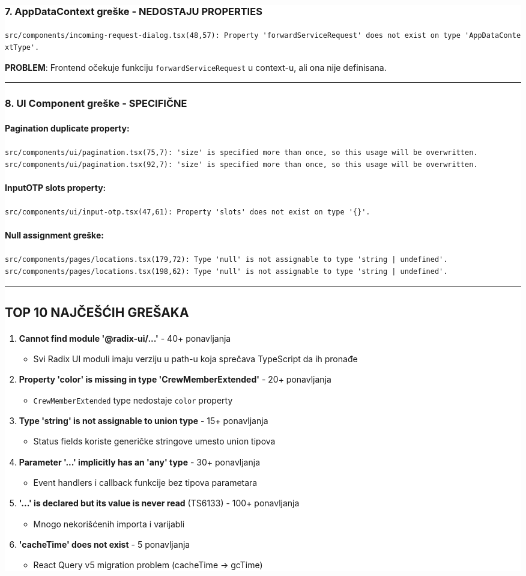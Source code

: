 
### 7. AppDataContext greške - NEDOSTAJU PROPERTIES

```
src/components/incoming-request-dialog.tsx(48,57): Property 'forwardServiceRequest' does not exist on type 'AppDataContextType'.
```

**PROBLEM**: Frontend očekuje funkciju `forwardServiceRequest` u context-u, ali ona nije definisana.

---

### 8. UI Component greške - SPECIFIČNE

#### Pagination duplicate property:
```
src/components/ui/pagination.tsx(75,7): 'size' is specified more than once, so this usage will be overwritten.
src/components/ui/pagination.tsx(92,7): 'size' is specified more than once, so this usage will be overwritten.
```

#### InputOTP slots property:
```
src/components/ui/input-otp.tsx(47,61): Property 'slots' does not exist on type '{}'.
```

#### Null assignment greške:
```
src/components/pages/locations.tsx(179,72): Type 'null' is not assignable to type 'string | undefined'.
src/components/pages/locations.tsx(198,62): Type 'null' is not assignable to type 'string | undefined'.
```

---

## TOP 10 NAJČEŠĆIH GREŠAKA

1. **Cannot find module '@radix-ui/...'** - 40+ ponavljanja
   - Svi Radix UI moduli imaju verziju u path-u koja sprečava TypeScript da ih pronađe

2. **Property 'color' is missing in type 'CrewMemberExtended'** - 20+ ponavljanja
   - `CrewMemberExtended` type nedostaje `color` property

3. **Type 'string' is not assignable to union type** - 15+ ponavljanja
   - Status fields koriste generičke stringove umesto union tipova

4. **Parameter '...' implicitly has an 'any' type** - 30+ ponavljanja
   - Event handlers i callback funkcije bez tipova parametara

5. **'...' is declared but its value is never read** (TS6133) - 100+ ponavljanja
   - Mnogo nekorišćenih importa i varijabli

6. **'cacheTime' does not exist** - 5 ponavljanja
   - React Query v5 migration problem (cacheTime → gcTime)
